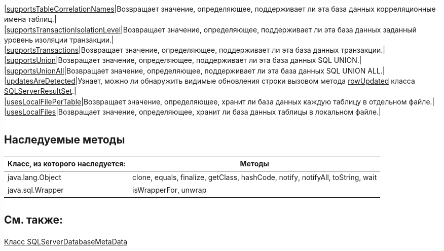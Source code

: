 |[supportsTableCorrelationNames](../../../connect/jdbc/reference/supportstablecorrelationnames-method-sqlserverdatabasemetadata.md)|Возвращает значение, определяющее, поддерживает ли эта база данных корреляционные имена таблиц.|  
|[supportsTransactionIsolationLevel](../../../connect/jdbc/reference/supportstransactionisolationlevel-method-sqlserverdatabasemetadata.md)|Возвращает значение, определяющее, поддерживает ли эта база данных заданный уровень изоляции транзакции.|  
|[supportsTransactions](../../../connect/jdbc/reference/supportstransactions-method-sqlserverdatabasemetadata.md)|Возвращает значение, определяющее, поддерживает ли эта база данных транзакции.|  
|[supportsUnion](../../../connect/jdbc/reference/supportsunion-method-sqlserverdatabasemetadata.md)|Возвращает значение, определяющее, поддерживает ли эта база данных SQL UNION.|  
|[supportsUnionAll](../../../connect/jdbc/reference/supportsunionall-method-sqlserverdatabasemetadata.md)|Возвращает значение, определяющее, поддерживает ли эта база данных SQL UNION ALL.|  
|[updatesAreDetected](../../../connect/jdbc/reference/updatesaredetected-method-sqlserverdatabasemetadata.md)|Узнает, можно ли обнаружить видимые обновления строки вызовом метода [rowUpdated](../../../connect/jdbc/reference/rowupdated-method-sqlserverresultset.md) класса [SQLServerResultSet](../../../connect/jdbc/reference/sqlserverresultset-class.md).|  
|[usesLocalFilePerTable](../../../connect/jdbc/reference/useslocalfilepertable-method-sqlserverdatabasemetadata.md)|Возвращает значение, определяющее, хранит ли база данных каждую таблицу в отдельном файле.|  
|[usesLocalFiles](../../../connect/jdbc/reference/useslocalfiles-method-sqlserverdatabasemetadata.md)|Возвращает значение, определяющее, хранит ли база данных таблицы в локальном файле.|  
  
## <a name="inherited-methods"></a>Наследуемые методы  
  
|Класс, из которого наследуется:|Методы|  
|---------------------------|-------------|  
|java.lang.Object|clone, equals, finalize, getClass, hashCode, notify, notifyAll, toString, wait|  
|java.sql.Wrapper|isWrapperFor, unwrap|  
  
## <a name="see-also"></a>См. также:  
 [Класс SQLServerDatabaseMetaData](../../../connect/jdbc/reference/sqlserverdatabasemetadata-class.md)  
  
  
